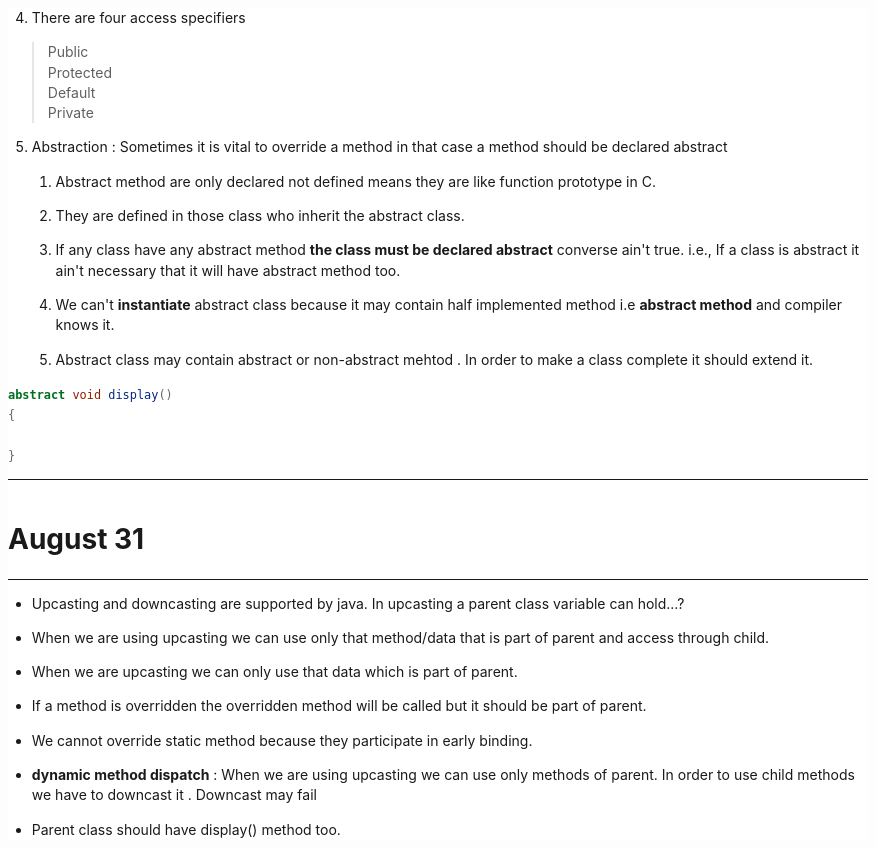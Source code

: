       
4. There are four access specifiers

>  Public \
>  Protected \
>  Default \
>  Private



5. Abstraction :  Sometimes it is vital to override a method in that case a method should be declared abstract

   1. Abstract method are only declared not defined means they are like function prototype in C.
   2. They are defined in those class who inherit the abstract class.
   3. If any class have any abstract method __the class must be declared abstract__ converse ain't true.
          i.e., If a class is abstract it ain't necessary that it will have abstract method too.
    
   4. We can't __instantiate__ abstract class because it may contain half implemented method i.e 
        **abstract method** and compiler knows it.
    
   5. Abstract class may contain abstract or non-abstract mehtod . In order to make a class complete it 
        should extend it.
    

```java
abstract void display()
{

}

```


---

# August 31

---

* Upcasting and downcasting are supported by java. In upcasting a parent class variable can hold...?

* When we are using upcasting we can use only that method/data that is part of parent and access 
through child.

* When we are upcasting we can only use that data which is part of parent.
* If a method is overridden the overridden method will be called but it should be part of parent.
* We cannot override static method because they participate in early binding.
* __dynamic method dispatch__  : When we are using upcasting we can use only methods of parent. In order
to use child methods we have to downcast it . Downcast may fail  


* Parent class should have display() method too.
